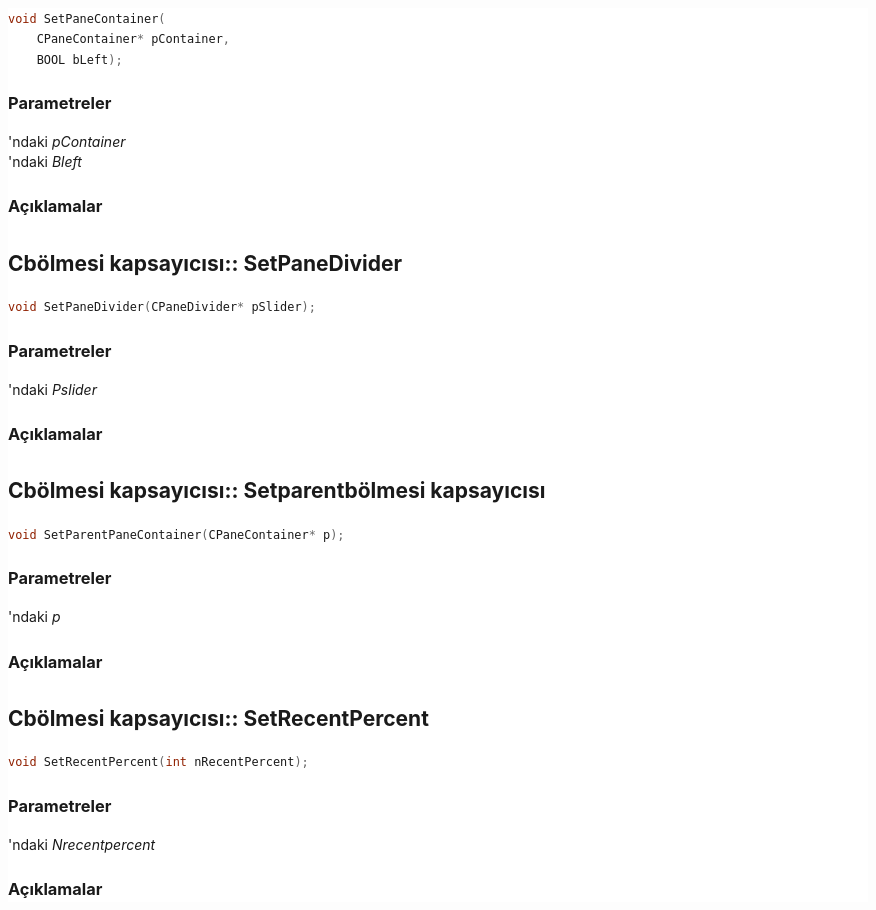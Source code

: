 ```cpp
void SetPaneContainer(
    CPaneContainer* pContainer,
    BOOL bLeft);
```

### <a name="parameters"></a>Parametreler

'ndaki *pContainer*<br/>
'ndaki *Bleft*<br/>

### <a name="remarks"></a>Açıklamalar

## <a name="cpanecontainersetpanedivider"></a><a name="setpanedivider"></a> Cbölmesi kapsayıcısı:: SetPaneDivider

```cpp
void SetPaneDivider(CPaneDivider* pSlider);
```

### <a name="parameters"></a>Parametreler

'ndaki *Pslider*<br/>

### <a name="remarks"></a>Açıklamalar

## <a name="cpanecontainersetparentpanecontainer"></a><a name="setparentpanecontainer"></a> Cbölmesi kapsayıcısı:: Setparentbölmesi kapsayıcısı

```cpp
void SetParentPaneContainer(CPaneContainer* p);
```

### <a name="parameters"></a>Parametreler

'ndaki *p*<br/>

### <a name="remarks"></a>Açıklamalar

## <a name="cpanecontainersetrecentpercent"></a><a name="setrecentpercent"></a> Cbölmesi kapsayıcısı:: SetRecentPercent

```cpp
void SetRecentPercent(int nRecentPercent);
```

### <a name="parameters"></a>Parametreler

'ndaki *Nrecentpercent*<br/>

### <a name="remarks"></a>Açıklamalar
